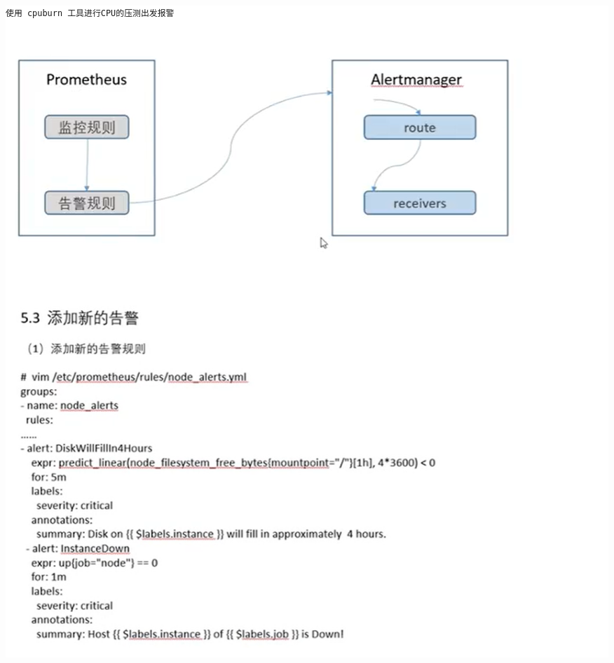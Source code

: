 ```
使用 cpuburn 工具进行CPU的压测出发报警
```

![image-20191208121428367](assets/image-20191208121428367.png)

![image-20191208121928228](assets/image-20191208121928228.png)
